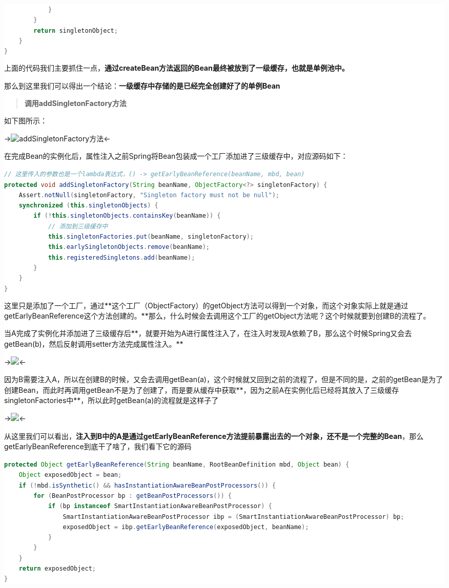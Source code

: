 ```java
            }
        }
        return singletonObject;
    }
}
```

上面的代码我们主要抓住一点，**通过createBean方法返回的Bean最终被放到了一级缓存，也就是单例池中。**

那么到这里我们可以得出一个结论：**一级缓存中存储的是已经完全创建好了的单例Bean**

> **调用addSingletonFactory方法**

如下图所示：

->![addSingletonFactory方法](/img/1/1-4.png)<-

在完成Bean的实例化后，属性注入之前Spring将Bean包装成一个工厂添加进了三级缓存中，对应源码如下：

```java
// 这里传入的参数也是一个lambda表达式，() -> getEarlyBeanReference(beanName, mbd, bean)
protected void addSingletonFactory(String beanName, ObjectFactory<?> singletonFactory) {
    Assert.notNull(singletonFactory, "Singleton factory must not be null");
    synchronized (this.singletonObjects) {
        if (!this.singletonObjects.containsKey(beanName)) {
            // 添加到三级缓存中
            this.singletonFactories.put(beanName, singletonFactory);
            this.earlySingletonObjects.remove(beanName);
            this.registeredSingletons.add(beanName);
        }
    }
}
```

这里只是添加了一个工厂，通过**这个工厂（ObjectFactory）的getObject方法可以得到一个对象，而这个对象实际上就是通过getEarlyBeanReference这个方法创建的。**那么，什么时候会去调用这个工厂的getObject方法呢？这个时候就要到创建B的流程了。

当A完成了实例化并添加进了三级缓存后**，就要开始为A进行属性注入了，在注入时发现A依赖了B，那么这个时候Spring又会去getBean(b)，然后反射调用setter方法完成属性注入。**

->![](/img/1/1-5.png)<-

因为B需要注入A，所以在创建B的时候，又会去调用getBean(a)，这个时候就又回到之前的流程了，但是不同的是，之前的getBean是为了创建Bean，而此时再调用getBean不是为了创建了，而是要从缓存中获取**，因为之前A在实例化后已经将其放入了三级缓存singletonFactories中**，所以此时getBean(a)的流程就是这样子了

->![](/img/1/1-6.png)<-

从这里我们可以看出，**注入到B中的A是通过getEarlyBeanReference方法提前暴露出去的一个对象，还不是一个完整的Bean**，那么getEarlyBeanReference到底干了啥了，我们看下它的源码

```java
protected Object getEarlyBeanReference(String beanName, RootBeanDefinition mbd, Object bean) {
    Object exposedObject = bean;
    if (!mbd.isSynthetic() && hasInstantiationAwareBeanPostProcessors()) {
        for (BeanPostProcessor bp : getBeanPostProcessors()) {
            if (bp instanceof SmartInstantiationAwareBeanPostProcessor) {
                SmartInstantiationAwareBeanPostProcessor ibp = (SmartInstantiationAwareBeanPostProcessor) bp;
                exposedObject = ibp.getEarlyBeanReference(exposedObject, beanName);
            }
        }
    }
    return exposedObject;
}
```
